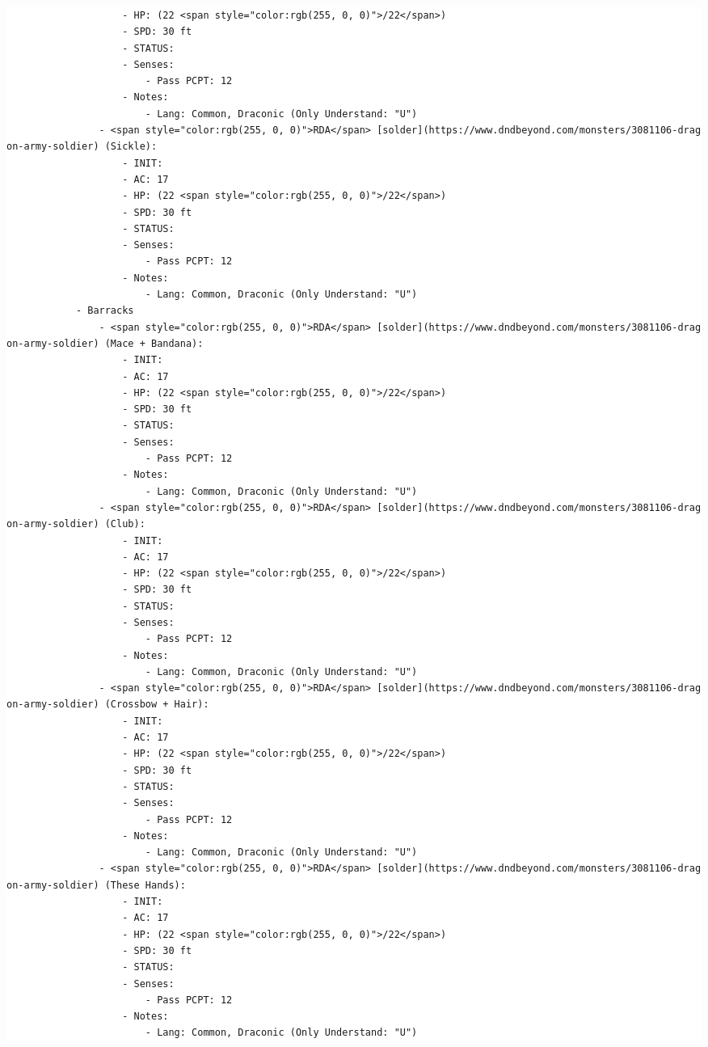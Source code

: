 						- HP: (22 <span style="color:rgb(255, 0, 0)">/22</span>)
						- SPD: 30 ft
						- STATUS:
						- Senses:
							- Pass PCPT: 12
						- Notes:
							- Lang: Common, Draconic (Only Understand: "U")
					- <span style="color:rgb(255, 0, 0)">RDA</span> [solder](https://www.dndbeyond.com/monsters/3081106-dragon-army-soldier) (Sickle):
						- INIT:
						- AC: 17
						- HP: (22 <span style="color:rgb(255, 0, 0)">/22</span>)
						- SPD: 30 ft
						- STATUS:
						- Senses:
							- Pass PCPT: 12
						- Notes:
							- Lang: Common, Draconic (Only Understand: "U")
				- Barracks
					- <span style="color:rgb(255, 0, 0)">RDA</span> [solder](https://www.dndbeyond.com/monsters/3081106-dragon-army-soldier) (Mace + Bandana):
						- INIT:
						- AC: 17
						- HP: (22 <span style="color:rgb(255, 0, 0)">/22</span>)
						- SPD: 30 ft
						- STATUS:
						- Senses:
							- Pass PCPT: 12
						- Notes:
							- Lang: Common, Draconic (Only Understand: "U")
					- <span style="color:rgb(255, 0, 0)">RDA</span> [solder](https://www.dndbeyond.com/monsters/3081106-dragon-army-soldier) (Club):
						- INIT:
						- AC: 17
						- HP: (22 <span style="color:rgb(255, 0, 0)">/22</span>)
						- SPD: 30 ft
						- STATUS:
						- Senses:
							- Pass PCPT: 12
						- Notes:
							- Lang: Common, Draconic (Only Understand: "U")
					- <span style="color:rgb(255, 0, 0)">RDA</span> [solder](https://www.dndbeyond.com/monsters/3081106-dragon-army-soldier) (Crossbow + Hair):
						- INIT:
						- AC: 17
						- HP: (22 <span style="color:rgb(255, 0, 0)">/22</span>)
						- SPD: 30 ft
						- STATUS:
						- Senses:
							- Pass PCPT: 12
						- Notes:
							- Lang: Common, Draconic (Only Understand: "U")
					- <span style="color:rgb(255, 0, 0)">RDA</span> [solder](https://www.dndbeyond.com/monsters/3081106-dragon-army-soldier) (These Hands):
						- INIT:
						- AC: 17
						- HP: (22 <span style="color:rgb(255, 0, 0)">/22</span>)
						- SPD: 30 ft
						- STATUS:
						- Senses:
							- Pass PCPT: 12
						- Notes:
							- Lang: Common, Draconic (Only Understand: "U")